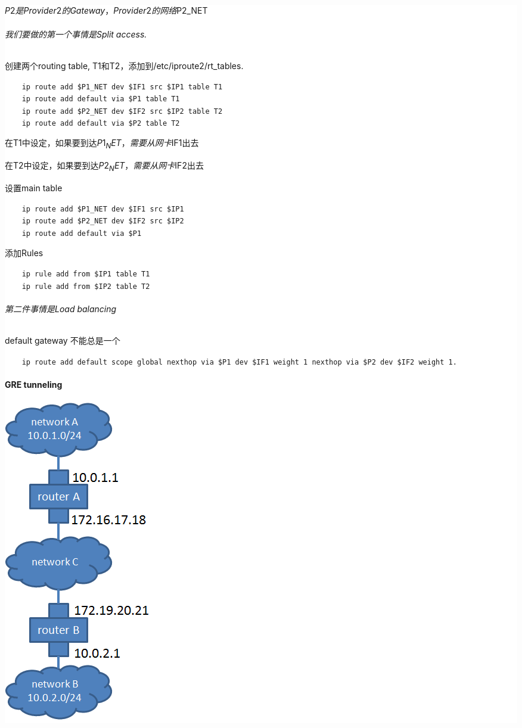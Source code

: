 $P2是Provider2的Gateway，Provider2的网络$P2_NET

###### 我们要做的第一个事情是Split access.

创建两个routing table, T1和T2，添加到/etc/iproute2/rt_tables.
```shell
    ip route add $P1_NET dev $IF1 src $IP1 table T1
    ip route add default via $P1 table T1
    ip route add $P2_NET dev $IF2 src $IP2 table T2
    ip route add default via $P2 table T2
```
在T1中设定，如果要到达$P1_NET，需要从网卡$IF1出去

在T2中设定，如果要到达$P2_NET，需要从网卡$IF2出去

设置main table
```shell
    ip route add $P1_NET dev $IF1 src $IP1
    ip route add $P2_NET dev $IF2 src $IP2
    ip route add default via $P1
```

添加Rules
```shell
    ip rule add from $IP1 table T1
    ip rule add from $IP2 table T2
```

###### 第二件事情是Load balancing

default gateway 不能总是一个
```shell
    ip route add default scope global nexthop via $P1 dev $IF1 weight 1 nexthop via $P2 dev $IF2 weight 1.
```

#### GRE tunneling

![IMG3](./_static/3.png)
